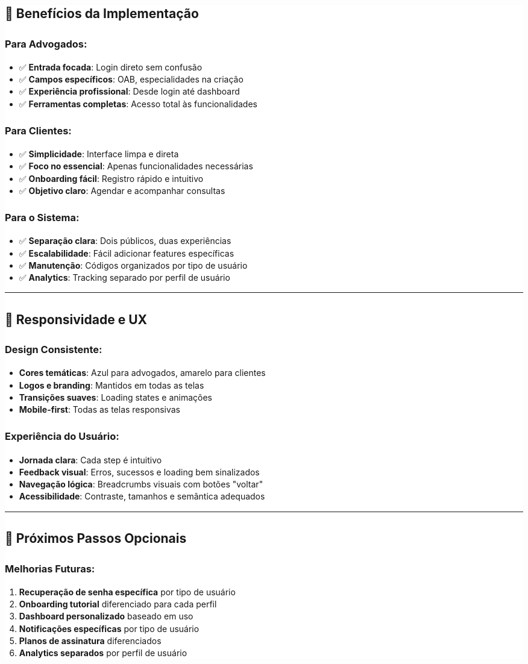 
## 🎯 **Benefícios da Implementação**

### **Para Advogados:**
- ✅ **Entrada focada**: Login direto sem confusão
- ✅ **Campos específicos**: OAB, especialidades na criação
- ✅ **Experiência profissional**: Desde login até dashboard
- ✅ **Ferramentas completas**: Acesso total às funcionalidades

### **Para Clientes:**
- ✅ **Simplicidade**: Interface limpa e direta
- ✅ **Foco no essencial**: Apenas funcionalidades necessárias
- ✅ **Onboarding fácil**: Registro rápido e intuitivo
- ✅ **Objetivo claro**: Agendar e acompanhar consultas

### **Para o Sistema:**
- ✅ **Separação clara**: Dois públicos, duas experiências
- ✅ **Escalabilidade**: Fácil adicionar features específicas
- ✅ **Manutenção**: Códigos organizados por tipo de usuário
- ✅ **Analytics**: Tracking separado por perfil de usuário

---

## 📱 **Responsividade e UX**

### **Design Consistente:**
- **Cores temáticas**: Azul para advogados, amarelo para clientes
- **Logos e branding**: Mantidos em todas as telas
- **Transições suaves**: Loading states e animações
- **Mobile-first**: Todas as telas responsivas

### **Experiência do Usuário:**
- **Jornada clara**: Cada step é intuitivo
- **Feedback visual**: Erros, sucessos e loading bem sinalizados
- **Navegação lógica**: Breadcrumbs visuais com botões "voltar"
- **Acessibilidade**: Contraste, tamanhos e semântica adequados

---

## 🚀 **Próximos Passos Opcionais**

### **Melhorias Futuras:**
1. **Recuperação de senha específica** por tipo de usuário
2. **Onboarding tutorial** diferenciado para cada perfil
3. **Dashboard personalizado** baseado em uso
4. **Notificações específicas** por tipo de usuário
5. **Planos de assinatura** diferenciados
6. **Analytics separados** por perfil de usuário
